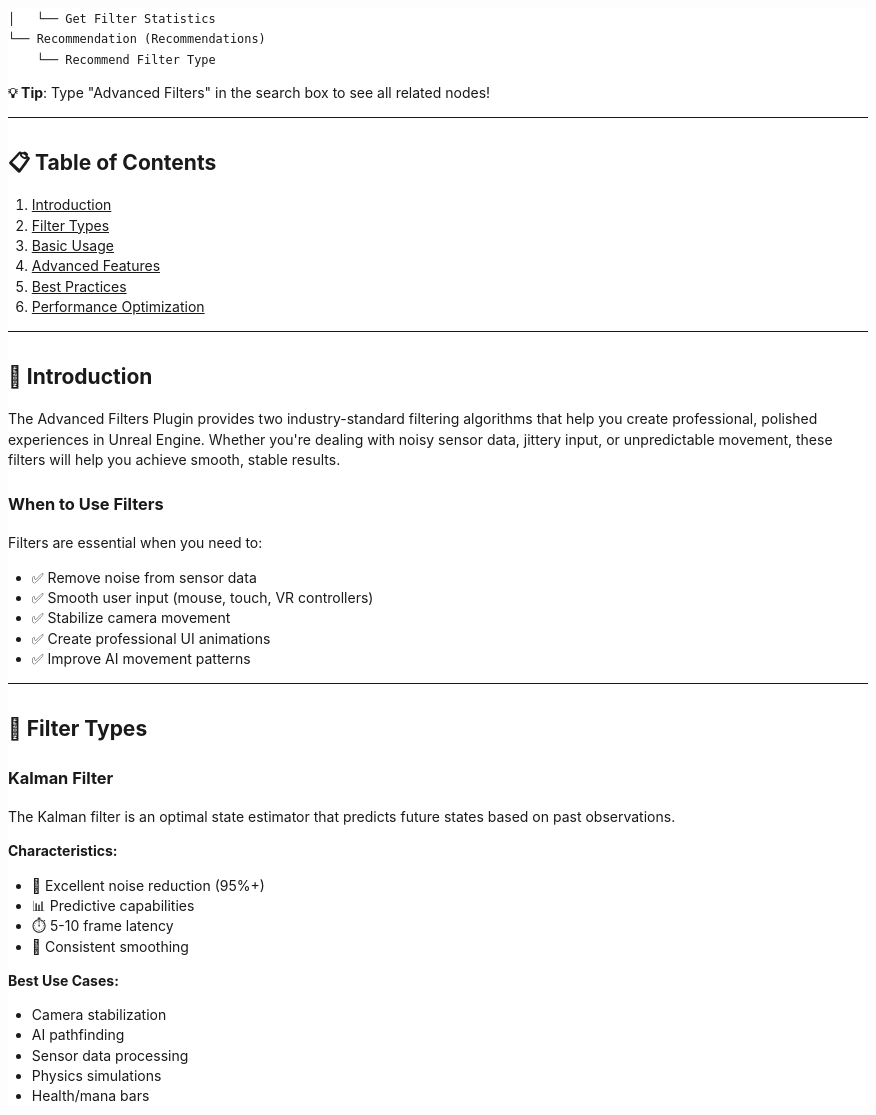```
│   └── Get Filter Statistics
└── Recommendation (Recommendations)
    └── Recommend Filter Type
```

**💡 Tip**: Type "Advanced Filters" in the search box to see all related nodes!

---

## 📋 Table of Contents

1. [Introduction](#introduction)
2. [Filter Types](#filter-types)
3. [Basic Usage](#basic-usage)
4. [Advanced Features](#advanced-features)
5. [Best Practices](#best-practices)
6. [Performance Optimization](#performance-optimization)

---

## 🎯 Introduction

The Advanced Filters Plugin provides two industry-standard filtering algorithms that help you create professional, polished experiences in Unreal Engine. Whether you're dealing with noisy sensor data, jittery input, or unpredictable movement, these filters will help you achieve smooth, stable results.

### When to Use Filters

Filters are essential when you need to:
- ✅ Remove noise from sensor data
- ✅ Smooth user input (mouse, touch, VR controllers)
- ✅ Stabilize camera movement
- ✅ Create professional UI animations
- ✅ Improve AI movement patterns

---

## 🔧 Filter Types

### Kalman Filter

The Kalman filter is an optimal state estimator that predicts future states based on past observations.

**Characteristics:**
- 🎯 Excellent noise reduction (95%+)
- 📊 Predictive capabilities
- ⏱️ 5-10 frame latency
- 🔄 Consistent smoothing

**Best Use Cases:**
- Camera stabilization
- AI pathfinding
- Sensor data processing
- Physics simulations
- Health/mana bars
